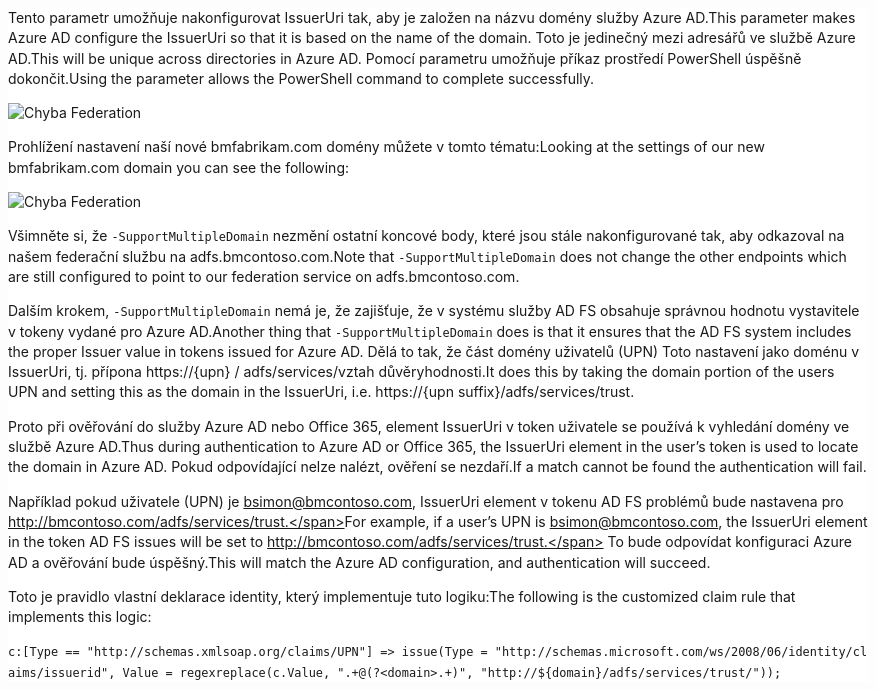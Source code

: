 <span data-ttu-id="9f731-127">Tento parametr umožňuje nakonfigurovat IssuerUri tak, aby je založen na názvu domény služby Azure AD.</span><span class="sxs-lookup"><span data-stu-id="9f731-127">This parameter makes Azure AD configure the IssuerUri so that it is based on the name of the domain.</span></span>  <span data-ttu-id="9f731-128">Toto je jedinečný mezi adresářů ve službě Azure AD.</span><span class="sxs-lookup"><span data-stu-id="9f731-128">This will be unique across directories in Azure AD.</span></span>  <span data-ttu-id="9f731-129">Pomocí parametru umožňuje příkaz prostředí PowerShell úspěšně dokončit.</span><span class="sxs-lookup"><span data-stu-id="9f731-129">Using the parameter allows the PowerShell command to complete successfully.</span></span>

![Chyba Federation](./media/active-directory-multiple-domains/convert.png)

<span data-ttu-id="9f731-131">Prohlížení nastavení naší nové bmfabrikam.com domény můžete v tomto tématu:</span><span class="sxs-lookup"><span data-stu-id="9f731-131">Looking at the settings of our new bmfabrikam.com domain you can see the following:</span></span>

![Chyba Federation](./media/active-directory-multiple-domains/settings.png)

<span data-ttu-id="9f731-133">Všimněte si, že `-SupportMultipleDomain` nezmění ostatní koncové body, které jsou stále nakonfigurované tak, aby odkazoval na našem federační službu na adfs.bmcontoso.com.</span><span class="sxs-lookup"><span data-stu-id="9f731-133">Note that `-SupportMultipleDomain` does not change the other endpoints which are still configured to point to our federation service on adfs.bmcontoso.com.</span></span>

<span data-ttu-id="9f731-134">Dalším krokem, `-SupportMultipleDomain` nemá je, že zajišťuje, že v systému služby AD FS obsahuje správnou hodnotu vystavitele v tokeny vydané pro Azure AD.</span><span class="sxs-lookup"><span data-stu-id="9f731-134">Another thing that `-SupportMultipleDomain` does is that it ensures that the AD FS system includes the proper Issuer value in tokens issued for Azure AD.</span></span> <span data-ttu-id="9f731-135">Dělá to tak, že část domény uživatelů (UPN) Toto nastavení jako doménu v IssuerUri, tj. přípona https://{upn} / adfs/services/vztah důvěryhodnosti.</span><span class="sxs-lookup"><span data-stu-id="9f731-135">It does this by taking the domain portion of the users UPN and setting this as the domain in the IssuerUri, i.e. https://{upn suffix}/adfs/services/trust.</span></span> 

<span data-ttu-id="9f731-136">Proto při ověřování do služby Azure AD nebo Office 365, element IssuerUri v token uživatele se používá k vyhledání domény ve službě Azure AD.</span><span class="sxs-lookup"><span data-stu-id="9f731-136">Thus during authentication to Azure AD or Office 365, the IssuerUri element in the user’s token is used to locate the domain in Azure AD.</span></span>  <span data-ttu-id="9f731-137">Pokud odpovídající nelze nalézt, ověření se nezdaří.</span><span class="sxs-lookup"><span data-stu-id="9f731-137">If a match cannot be found the authentication will fail.</span></span> 

<span data-ttu-id="9f731-138">Například pokud uživatele (UPN) je bsimon@bmcontoso.com, IssuerUri element v tokenu AD FS problémů bude nastavena pro http://bmcontoso.com/adfs/services/trust.</span><span class="sxs-lookup"><span data-stu-id="9f731-138">For example, if a user’s UPN is bsimon@bmcontoso.com, the IssuerUri element in the token AD FS issues will be set to http://bmcontoso.com/adfs/services/trust.</span></span> <span data-ttu-id="9f731-139">To bude odpovídat konfiguraci Azure AD a ověřování bude úspěšný.</span><span class="sxs-lookup"><span data-stu-id="9f731-139">This will match the Azure AD configuration, and authentication will succeed.</span></span>

<span data-ttu-id="9f731-140">Toto je pravidlo vlastní deklarace identity, který implementuje tuto logiku:</span><span class="sxs-lookup"><span data-stu-id="9f731-140">The following is the customized claim rule that implements this logic:</span></span>

    c:[Type == "http://schemas.xmlsoap.org/claims/UPN"] => issue(Type = "http://schemas.microsoft.com/ws/2008/06/identity/claims/issuerid", Value = regexreplace(c.Value, ".+@(?<domain>.+)", "http://${domain}/adfs/services/trust/"));
